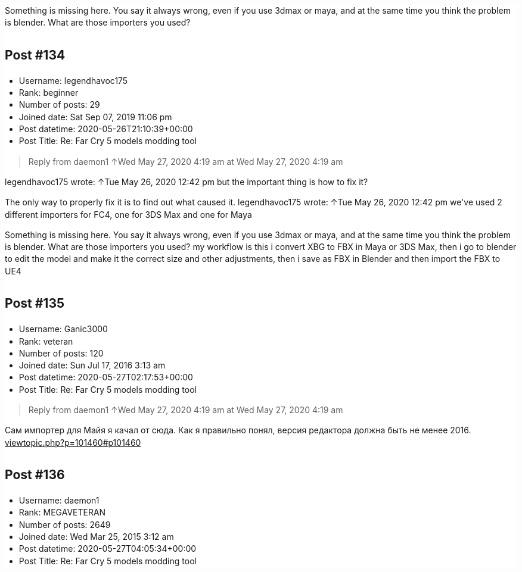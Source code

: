 Something is missing here. You say it always wrong, even if you use 3dmax or maya, and at the same time you think the problem is blender.
What are those importers you used?
## Post #134
- Username: legendhavoc175
- Rank: beginner
- Number of posts: 29
- Joined date: Sat Sep 07, 2019 11:06 pm
- Post datetime: 2020-05-26T21:10:39+00:00
- Post Title: Re: Far Cry 5 models modding tool

> Reply from daemon1 ↑Wed May 27, 2020 4:19 am at Wed May 27, 2020 4:19 am
>
> 
legendhavoc175 wrote: ↑Tue May 26, 2020 12:42 pm
but the important thing is how to fix it?

The only way to properly fix it is to find out what caused it.
legendhavoc175 wrote: ↑Tue May 26, 2020 12:42 pm
we've used 2 different importers for FC4, one for 3DS Max and one for Maya


Something is missing here. You say it always wrong, even if you use 3dmax or maya, and at the same time you think the problem is blender.
What are those importers you used?
my workflow is this
i convert XBG to FBX in Maya or 3DS Max, then i go to blender to edit the model and make it the correct size and other adjustments, then i save as FBX in Blender and then import the FBX to UE4
## Post #135
- Username: Ganic3000
- Rank: veteran
- Number of posts: 120
- Joined date: Sun Jul 17, 2016 3:13 am
- Post datetime: 2020-05-27T02:17:53+00:00
- Post Title: Re: Far Cry 5 models modding tool

> Reply from daemon1 ↑Wed May 27, 2020 4:19 am at Wed May 27, 2020 4:19 am
>
> 
Сам импортер для Майя я качал от сюда.
Как я правильно понял, версия редактора должна быть не менее 2016.
[viewtopic.php?p=101460#p101460](https://forum.xentax.com/viewtopic.php?p=101460#p101460)
## Post #136
- Username: daemon1
- Rank: MEGAVETERAN
- Number of posts: 2649
- Joined date: Wed Mar 25, 2015 3:12 am
- Post datetime: 2020-05-27T04:05:34+00:00
- Post Title: Re: Far Cry 5 models modding tool
